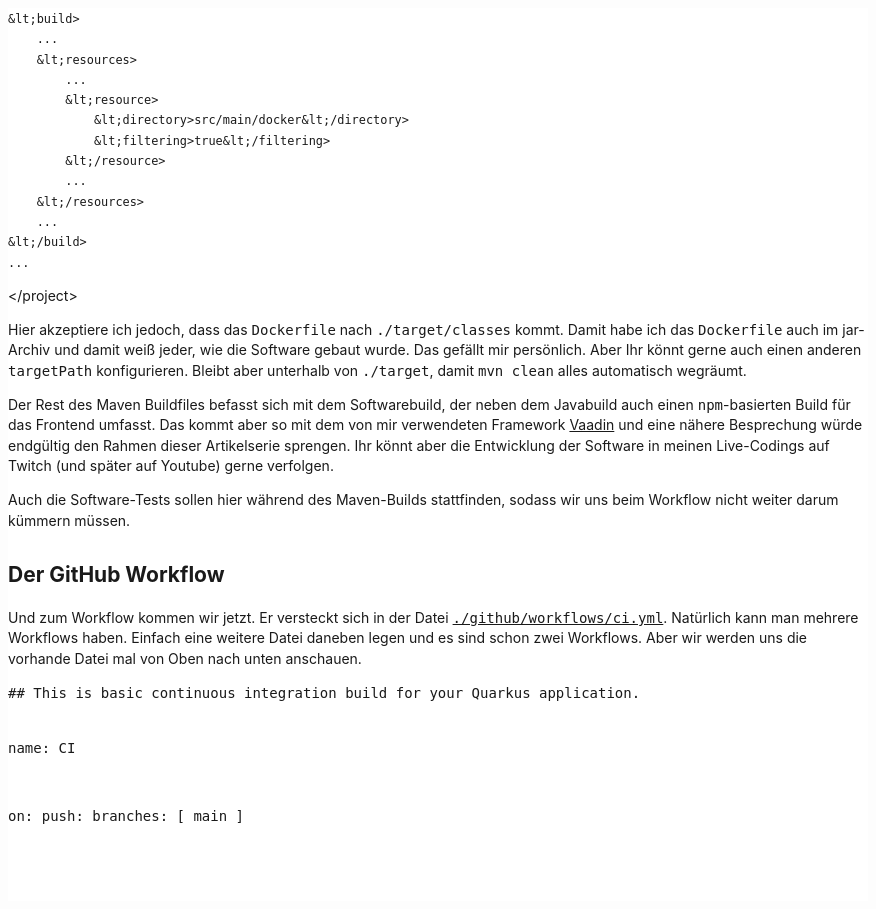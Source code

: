     &lt;build>
        ...
        &lt;resources>
            ...
            &lt;resource>
                &lt;directory>src/main/docker&lt;/directory>
                &lt;filtering>true&lt;/filtering>
            &lt;/resource>
            ...
        &lt;/resources>
        ...
    &lt;/build>
    ...
&lt;/project></pre>
<p></p>
<p></p>
<p>Hier akzeptiere ich jedoch, dass das <kbd>Dockerfile</kbd> nach <kbd>./target/classes</kbd> kommt. Damit habe ich das <kbd>Dockerfile</kbd> auch im jar-Archiv und damit weiß jeder, wie die Software gebaut wurde. Das gefällt mir persönlich. Aber Ihr könnt gerne auch einen anderen <kbd>targetPath</kbd> konfigurieren. Bleibt aber unterhalb von <kbd>./target</kbd>, damit <kbd>mvn clean</kbd> alles automatisch wegräumt.</p>
<p></p>
<p></p>
<p>Der Rest des Maven Buildfiles befasst sich mit dem Softwarebuild, der neben dem Javabuild auch einen <kbd>npm</kbd>-basierten Build für das Frontend umfasst. Das kommt aber so mit dem von mir verwendeten Framework <a rel="noreferrer noopener" href="https://www.vaadin.com" data-type="URL" data-id="https://www.vaadin.com" target="_blank">Vaadin</a> und eine nähere Besprechung würde endgültig den Rahmen dieser Artikelserie sprengen. Ihr könnt aber die Entwicklung der Software in meinen Live-Codings auf Twitch (und später auf Youtube) gerne verfolgen.</p>
<p></p>
<p></p>
<p>Auch die Software-Tests sollen hier während des Maven-Builds stattfinden, sodass wir uns beim Workflow nicht weiter darum kümmern müssen. </p>
<p></p>
<p></p>
<h2>Der GitHub Workflow</h2>
<p></p>
<p></p>
<p>Und zum Workflow kommen wir jetzt. Er versteckt sich in der Datei <a rel="noreferrer noopener" href="https://github.com/Paladins-Inn/delphi-council/blob/development/.github/workflows/ci.yml" data-type="URL" data-id="https://github.com/Paladins-Inn/delphi-council/blob/development/.github/workflows/ci.yml" target="_blank"><kbd>./github/workflows/ci.yml</kbd></a>. Natürlich kann man mehrere Workflows haben. Einfach eine weitere Datei daneben legen und es sind schon zwei Workflows. Aber wir werden uns die vorhande Datei mal von Oben nach unten anschauen.</p>
<p></p>
<p></p>
<pre class="wp-block-syntaxhighlighter-code">## This is basic continuous integration build for your Quarkus application.

name: CI

on:
  push:
    branches: [ main ]
